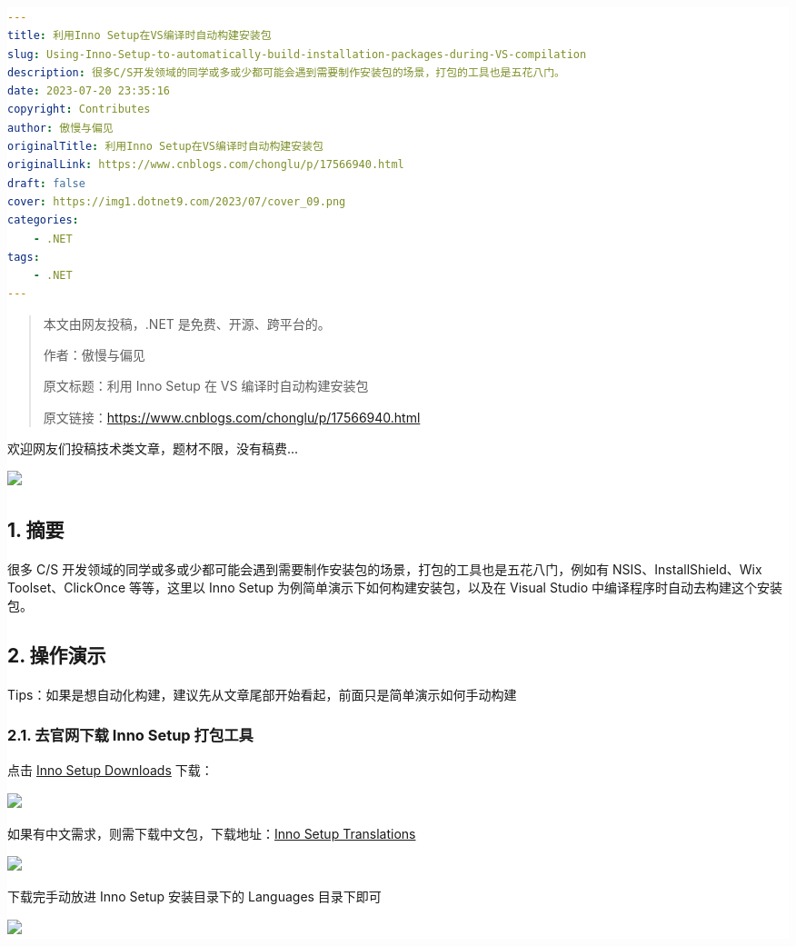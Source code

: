 ```yaml
---
title: 利用Inno Setup在VS编译时自动构建安装包
slug: Using-Inno-Setup-to-automatically-build-installation-packages-during-VS-compilation
description: 很多C/S开发领域的同学或多或少都可能会遇到需要制作安装包的场景，打包的工具也是五花八门。
date: 2023-07-20 23:35:16
copyright: Contributes
author: 傲慢与偏见
originalTitle: 利用Inno Setup在VS编译时自动构建安装包
originalLink: https://www.cnblogs.com/chonglu/p/17566940.html
draft: false
cover: https://img1.dotnet9.com/2023/07/cover_09.png
categories: 
    - .NET
tags: 
    - .NET
---
```


> 本文由网友投稿，.NET 是免费、开源、跨平台的。
>
> 作者：傲慢与偏见
>
> 原文标题：利用 Inno Setup 在 VS 编译时自动构建安装包
>
> 原文链接：https://www.cnblogs.com/chonglu/p/17566940.html

欢迎网友们投稿技术类文章，题材不限，没有稿费...

![](https://img1.dotnet9.com/2022/11/0502.gif)

## 1. 摘要

很多 C/S 开发领域的同学或多或少都可能会遇到需要制作安装包的场景，打包的工具也是五花八门，例如有 NSIS、InstallShield、Wix Toolset、ClickOnce 等等，这里以 Inno Setup 为例简单演示下如何构建安装包，以及在 Visual Studio 中编译程序时自动去构建这个安装包。

## 2. 操作演示

Tips：如果是想自动化构建，建议先从文章尾部开始看起，前面只是简单演示如何手动构建

### 2.1. 去官网下载 Inno Setup 打包工具

点击 [Inno Setup Downloads](https://jrsoftware.org/isdl.php) 下载：

![](https://img1.dotnet9.com/2023/07/0901.png)

如果有中文需求，则需下载中文包，下载地址：[Inno Setup Translations](https://jrsoftware.org/files/istrans/)

![](https://img1.dotnet9.com/2023/07/0902.png)

下载完手动放进 Inno Setup 安装目录下的 Languages 目录下即可

![](https://img1.dotnet9.com/2023/07/0903.png)
